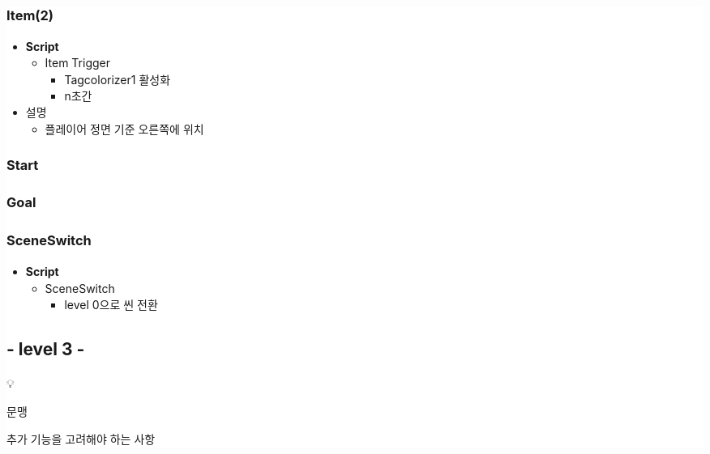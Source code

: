 ### Item(2)

- **Script**
    - Item Trigger
        - Tagcolorizer1 활성화
        - n초간
- 설명
    - 플레이어 정면 기준 오른쪽에 위치

### Start

### Goal

### SceneSwitch

- **Script**
    - SceneSwitch
        - level 0으로 씬 전환

## - level 3 -

<aside>
💡

문맹

추가 기능을 고려해야 하는 사항

</aside>